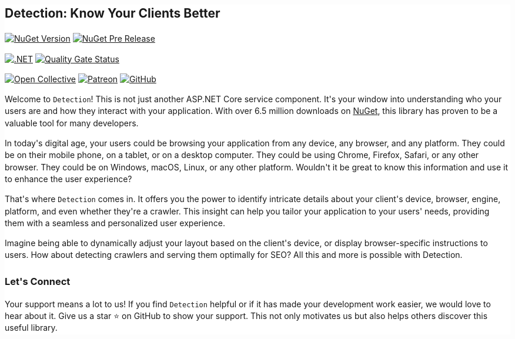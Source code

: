 ## Detection: Know Your Clients Better

[![NuGet Version](https://img.shields.io/nuget/v/wangkanai.detection)](https://www.nuget.org/packages/wangkanai.detection)
[![NuGet Pre Release](https://img.shields.io/nuget/vpre/wangkanai.detection)](https://www.nuget.org/packages/wangkanai.detection)

[![.NET](https://github.com/wangkanai/wangkanai/actions/workflows/dotnet.yml/badge.svg)](https://github.com/wangkanai/wangkanai/actions/workflows/dotnet.yml)
[![Quality Gate Status](https://sonarcloud.io/api/project_badges/measure?project=wangkanai_github&metric=alert_status)](https://sonarcloud.io/summary/new_code?id=wangkanai_github)

[![Open Collective](https://img.shields.io/badge/open%20collective-support%20me-3385FF.svg)](https://opencollective.com/wangkanai)
[![Patreon](https://img.shields.io/badge/patreon-support%20me-d9643a.svg)](https://www.patreon.com/wangkanai)
[![GitHub](https://img.shields.io/github/license/wangkanai/wangkanai)](https://github.com/wangkanai/wangkanai/blob/main/LICENSE)

Welcome to `Detection`! This is not just another ASP.NET Core service component.
It's your window into understanding who your users are and how they interact with your application.
With over 6.5 million downloads on [NuGet](https://www.nuget.org/packages/wangkanai.detection), this library has proven
to be a valuable tool for many developers.

In today's digital age, your users could be browsing your application from any device, any browser, and any platform.
They could be on their mobile phone, on a tablet, or on a desktop computer.
They could be using Chrome, Firefox, Safari, or any other browser. They could be on Windows, macOS, Linux, or any other
platform.
Wouldn't it be great to know this information and use it to enhance the user experience?

That's where `Detection` comes in. It offers you the power to identify intricate details about your client's device,
browser, engine, platform, and even whether they're a crawler.
This insight can help you tailor your application to your users' needs, providing them with a seamless and personalized
user experience.

Imagine being able to dynamically adjust your layout based on the client's device, or display browser-specific
instructions to users.
How about detecting crawlers and serving them optimally for SEO? All this and more is possible with Detection.

### Let's Connect

Your support means a lot to us! If you find `Detection` helpful or if it has made your development work easier, we would
love to hear about it.
Give us a star ⭐ on GitHub to show your support. This not only motivates us but also helps others discover this useful
library.
